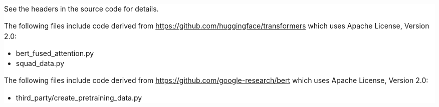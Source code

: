 See the headers in the source code for details.

The following files include code derived from https://github.com/huggingface/transformers which uses Apache License, Version 2.0:
* bert_fused_attention.py
* squad_data.py

The following files include code derived from https://github.com/google-research/bert which uses Apache License, Version 2.0:
* third_party/create_pretraining_data.py
